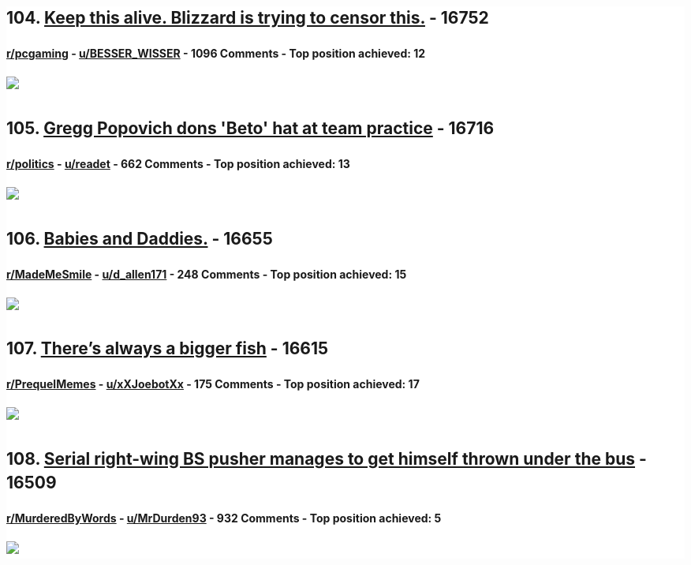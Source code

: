 ## 104. [Keep this alive. Blizzard is trying to censor this.](http://reddit.com/r/pcgaming/comments/9tweo8/keep_this_alive_blizzard_is_trying_to_censor_this/) - 16752
#### [r/pcgaming](http://reddit.com/r/pcgaming) - [u/BESSER_WISSER](http://reddit.com/u/BESSER_WISSER) - 1096 Comments - Top position achieved: 12

<a href="https://youtu.be/pqjVdPtB9lU"><img src="https://b.thumbs.redditmedia.com/M55z9LDmm1G-TPUvb2M1hAMea3n52FKcdhqmVP3j1yg.jpg"></img></a>

## 105. [Gregg Popovich dons 'Beto' hat at team practice](http://reddit.com/r/politics/comments/9twti9/gregg_popovich_dons_beto_hat_at_team_practice/) - 16716
#### [r/politics](http://reddit.com/r/politics) - [u/readet](http://reddit.com/u/readet) - 662 Comments - Top position achieved: 13

<a href="https://thehill.com/blogs/in-the-know/in-the-know/414714-gregg-popovich-dons-beto-hat-at-team-practice"><img src="https://b.thumbs.redditmedia.com/PiUGlD29EQ_3rUTC7ScbgCiy4eNw6RrdeBRLRSZxXZs.jpg"></img></a>

## 106. [Babies and Daddies.](http://reddit.com/r/MadeMeSmile/comments/9tq9bc/babies_and_daddies/) - 16655
#### [r/MadeMeSmile](http://reddit.com/r/MadeMeSmile) - [u/d_allen171](http://reddit.com/u/d_allen171) - 248 Comments - Top position achieved: 15

<a href="https://i.imgur.com/PnklCh6.gifv"><img src="https://b.thumbs.redditmedia.com/xsFQHrFLtWBwtX5wE_VM8HV9Pir4Ur0hcKJyqZoeCPQ.jpg"></img></a>

## 107. [There’s always a bigger fish](http://reddit.com/r/PrequelMemes/comments/9txjqc/theres_always_a_bigger_fish/) - 16615
#### [r/PrequelMemes](http://reddit.com/r/PrequelMemes) - [u/xXJoebotXx](http://reddit.com/u/xXJoebotXx) - 175 Comments - Top position achieved: 17

<a href="https://i.redd.it/um550kz6h6w11.jpg"><img src="https://b.thumbs.redditmedia.com/WkYNM2dVXIr4rptEodf6aQeHoid0yvOU-MBX9M2hurw.jpg"></img></a>

## 108. [Serial right-wing BS pusher manages to get himself thrown under the bus](http://reddit.com/r/MurderedByWords/comments/9tyota/serial_rightwing_bs_pusher_manages_to_get_himself/) - 16509
#### [r/MurderedByWords](http://reddit.com/r/MurderedByWords) - [u/MrDurden93](http://reddit.com/u/MrDurden93) - 932 Comments - Top position achieved: 5

<a href="https://i.imgur.com/qSI0Okj.jpg"><img src="https://b.thumbs.redditmedia.com/XlQiZ9SD4M2saVFkKE0ab0tBmfGW2ZqnpKLYDSAZzak.jpg"></img></a>

